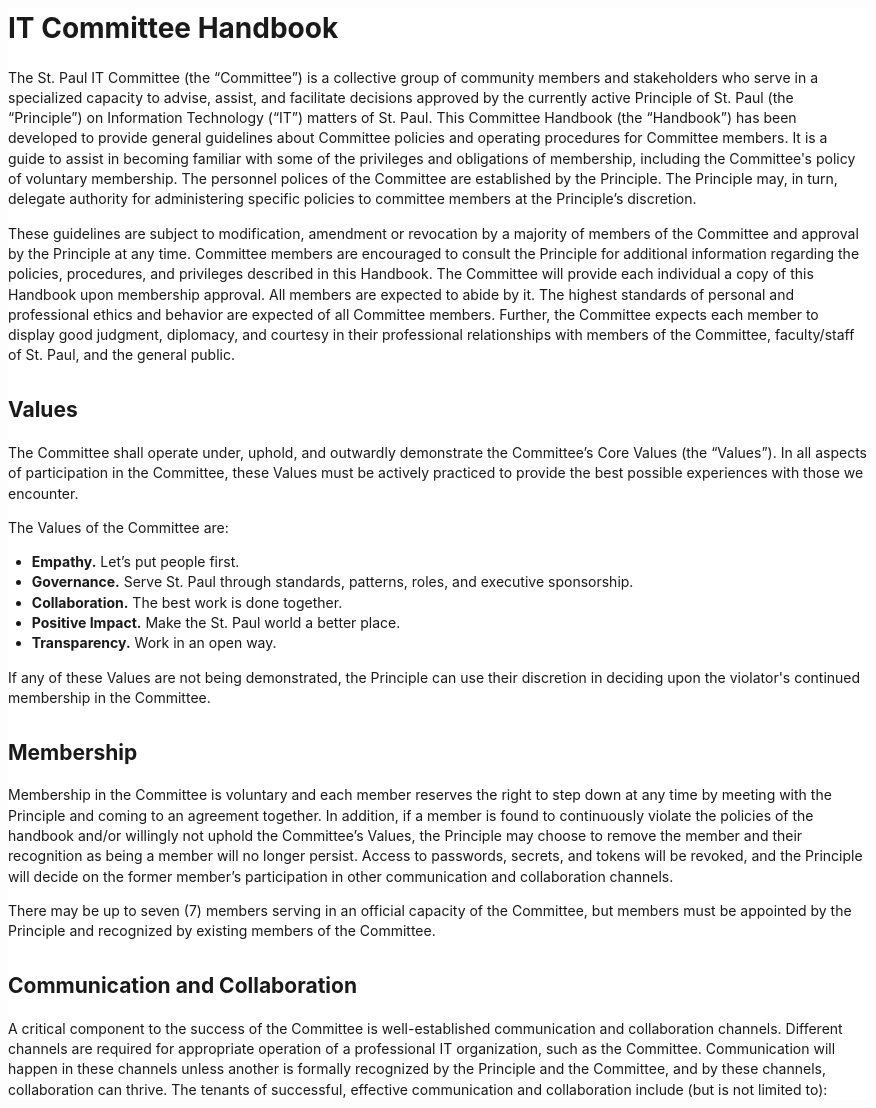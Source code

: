 # IT Committee Handbook

The St. Paul IT Committee (the “Committee”) is a collective group of community members and stakeholders who serve in a specialized capacity to advise, assist, and facilitate decisions approved by the currently active Principle of St. Paul (the “Principle”) on Information Technology (“IT”) matters of St. Paul. This Committee Handbook (the “Handbook”) has been developed to provide general guidelines about Committee policies and operating procedures for Committee members. It is a guide to assist in becoming familiar with some of the privileges and obligations of membership, including the Committeeʹs policy of voluntary membership. The personnel polices of the Committee are established by the Principle. The Principle may, in turn, delegate authority for administering specific policies to committee members at the Principle’s discretion.

These guidelines are subject to modification, amendment or revocation by a majority of members of the Committee and approval by the Principle at any time. Committee members are encouraged to consult the Principle for additional information regarding the policies, procedures, and privileges described in this Handbook. The Committee will provide each individual a copy of this Handbook upon membership approval. All members are expected to abide by it. The highest standards of personal and professional ethics and behavior are expected of all Committee members. Further, the Committee expects each member to display good judgment, diplomacy, and courtesy in their professional relationships with members of the Committee, faculty/staff of St. Paul, and the general public.

## Values
The Committee shall operate under, uphold, and outwardly demonstrate the Committee’s Core Values (the “Values”). In all aspects of participation in the Committee, these Values must be actively practiced to provide the best possible experiences with those we encounter.

The Values of the Committee are:

- **Empathy.** Let’s put people first.
- **Governance.** Serve St. Paul through standards, patterns, roles, and executive sponsorship.
- **Collaboration.** The best work is done together.
- **Positive Impact.** Make the St. Paul world a better place.
- **Transparency.** Work in an open way.

If any of these Values are not being demonstrated, the Principle can use their discretion in deciding upon the violator's continued membership in the Committee.

## Membership
Membership in the Committee is voluntary and each member reserves the right to step down at any time by meeting with the Principle and coming to an agreement together. In addition, if a member is found to continuously violate the policies of the handbook and/or willingly not uphold the Committee’s Values, the Principle may choose to remove the member and their recognition as being a member will no longer persist. Access to passwords, secrets, and tokens will be revoked, and the Principle will decide on the former member’s participation in other communication and collaboration channels.

There may be up to seven (7) members serving in an official capacity of the Committee, but members must be appointed by the Principle and recognized by existing members of the Committee.

## Communication and Collaboration
A critical component to the success of the Committee is well-established communication and collaboration channels. Different channels are required for appropriate operation of a professional IT organization, such as the Committee. Communication will happen in these channels unless another is formally recognized by the Principle and the Committee, and by these channels, collaboration can thrive. The tenants of successful, effective communication and collaboration include (but is not limited to):

